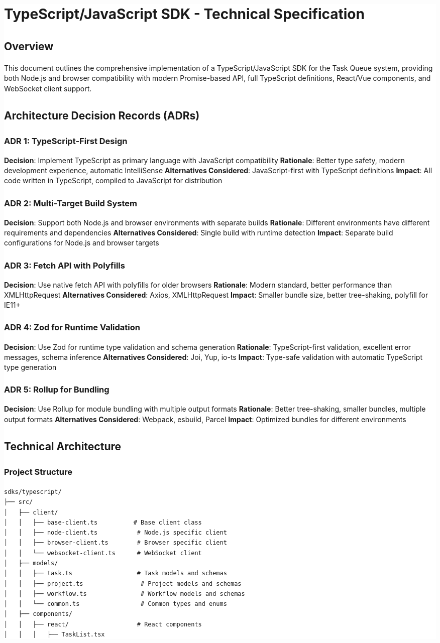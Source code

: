 # TypeScript/JavaScript SDK - Technical Specification

## Overview

This document outlines the comprehensive implementation of a TypeScript/JavaScript SDK for the Task Queue system, providing both Node.js and browser compatibility with modern Promise-based API, full TypeScript definitions, React/Vue components, and WebSocket client support.

## Architecture Decision Records (ADRs)

### ADR 1: TypeScript-First Design
**Decision**: Implement TypeScript as primary language with JavaScript compatibility
**Rationale**: Better type safety, modern development experience, automatic IntelliSense
**Alternatives Considered**: JavaScript-first with TypeScript definitions
**Impact**: All code written in TypeScript, compiled to JavaScript for distribution

### ADR 2: Multi-Target Build System
**Decision**: Support both Node.js and browser environments with separate builds
**Rationale**: Different environments have different requirements and dependencies
**Alternatives Considered**: Single build with runtime detection
**Impact**: Separate build configurations for Node.js and browser targets

### ADR 3: Fetch API with Polyfills
**Decision**: Use native fetch API with polyfills for older browsers
**Rationale**: Modern standard, better performance than XMLHttpRequest
**Alternatives Considered**: Axios, XMLHttpRequest
**Impact**: Smaller bundle size, better tree-shaking, polyfill for IE11+

### ADR 4: Zod for Runtime Validation
**Decision**: Use Zod for runtime type validation and schema generation
**Rationale**: TypeScript-first validation, excellent error messages, schema inference
**Alternatives Considered**: Joi, Yup, io-ts
**Impact**: Type-safe validation with automatic TypeScript type generation

### ADR 5: Rollup for Bundling
**Decision**: Use Rollup for module bundling with multiple output formats
**Rationale**: Better tree-shaking, smaller bundles, multiple output formats
**Alternatives Considered**: Webpack, esbuild, Parcel
**Impact**: Optimized bundles for different environments

## Technical Architecture

### Project Structure

```
sdks/typescript/
├── src/
│   ├── client/
│   │   ├── base-client.ts          # Base client class
│   │   ├── node-client.ts           # Node.js specific client
│   │   ├── browser-client.ts        # Browser specific client
│   │   └── websocket-client.ts      # WebSocket client
│   ├── models/
│   │   ├── task.ts                  # Task models and schemas
│   │   ├── project.ts                # Project models and schemas
│   │   ├── workflow.ts               # Workflow models and schemas
│   │   └── common.ts                 # Common types and enums
│   ├── components/
│   │   ├── react/                   # React components
│   │   │   ├── TaskList.tsx
```